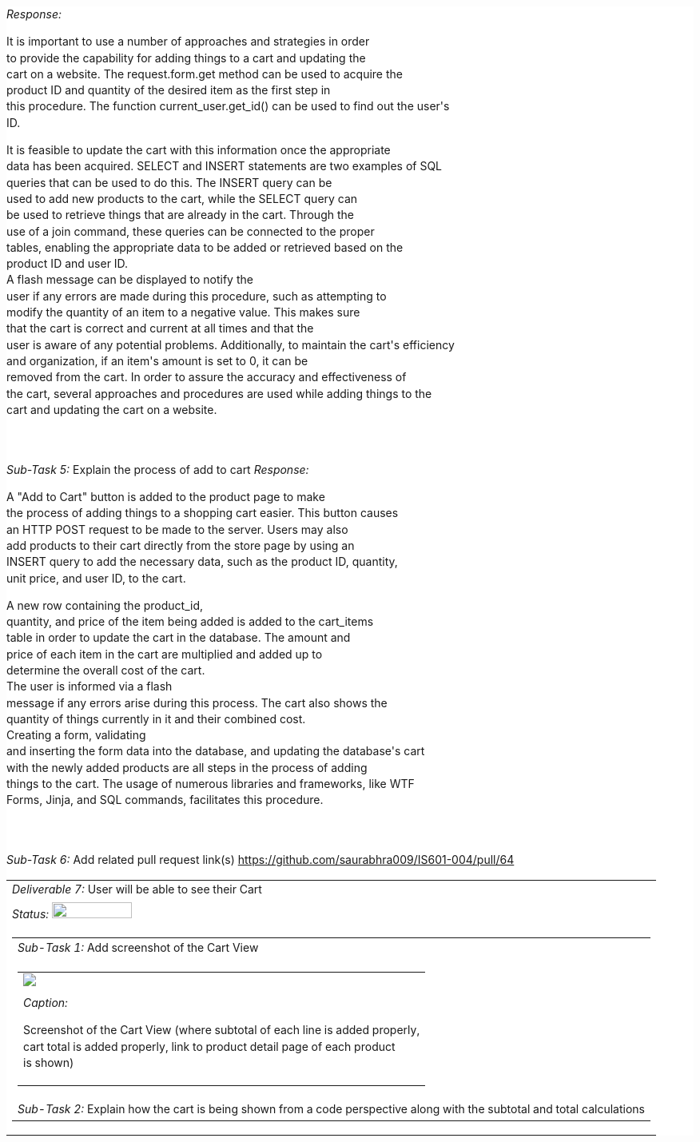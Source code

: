 <tr><td> <em>Response:</em> <p>It is important to use a number of approaches and strategies in order<br>to provide the capability for adding things to a cart and updating the<br>cart on a website. The request.form.get method can be used to acquire the<br>product ID and quantity of the desired item as the first step in<br>this procedure. The function current_user.get_id() can be used to find out the user&#39;s<br>ID.<div>It is feasible to update the cart with this information once the appropriate<br>data has been acquired. SELECT and INSERT statements are two examples of SQL<br>queries that can be used to do this. The INSERT query can be<br>used to add new products to the cart, while the SELECT query can<br>be used to retrieve things that are already in the cart. Through the<br>use of a join command, these queries can be connected to the proper<br>tables, enabling the appropriate data to be added or retrieved based on the<br>product ID and user ID.<br></div><div>A flash message can be displayed to notify the<br>user if any errors are made during this procedure, such as attempting to<br>modify the quantity of an item to a negative value. This makes sure<br>that the cart is correct and current at all times and that the<br>user is aware of any potential problems. Additionally, to maintain the cart&#39;s efficiency<br>and organization, if an item&#39;s amount is set to 0, it can be<br>removed from the cart. In order to assure the accuracy and effectiveness of<br>the cart, several approaches and procedures are used while adding things to the<br>cart and updating the cart on a website.<br></div><br></p><br></td></tr>
<tr><td> <em>Sub-Task 5: </em> Explain the process of add to cart</td></tr>
<tr><td> <em>Response:</em> <p>A &quot;Add to Cart&quot; button is added to the product page to make<br>the process of adding things to a shopping cart easier. This button causes<br>an HTTP POST request to be made to the server. Users may also<br>add products to their cart directly from the store page by using an<br>INSERT query to add the necessary data, such as the product ID, quantity,<br>unit price, and user ID, to the cart.<div>A new row containing the product_id,<br>quantity, and price of the item being added is added to the cart_items<br>table in order to update the cart in the database. The amount and<br>price of each item in the cart are multiplied and added up to<br>determine the overall cost of the cart.<br></div><div>The user is informed via a flash<br>message if any errors arise during this process. The cart also shows the<br>quantity of things currently in it and their combined cost.<br></div><div>Creating a form, validating<br>and inserting the form data into the database, and updating the database&#39;s cart<br>with the newly added products are all steps in the process of adding<br>things to the cart. The usage of numerous libraries and frameworks, like WTF<br>Forms, Jinja, and SQL commands, facilitates this procedure.<br></div><br></p><br></td></tr>
<tr><td> <em>Sub-Task 6: </em> Add related pull request link(s)</td></tr>
<tr><td> <a rel="noreferrer noopener" target="_blank" href="https://github.com/saurabhra009/IS601-004/pull/64">https://github.com/saurabhra009/IS601-004/pull/64</a> </td></tr>
</table></td></tr>
<table><tr><td> <em>Deliverable 7: </em> User will be able to see their Cart </td></tr><tr><td><em>Status: </em> <img width="100" height="20" src="https://user-images.githubusercontent.com/54863474/211707773-e6aef7cb-d5b2-4053-bbb1-b09fc609041e.png"></td></tr>
<tr><td><table><tr><td> <em>Sub-Task 1: </em> Add screenshot of the Cart View</td></tr>
<tr><td><table><tr><td><img width="768px" src="https://user-images.githubusercontent.com/116526268/236744070-c97f7a2a-c76e-42bb-ae1b-0e2744bfc6e7.png"/></td></tr>
<tr><td> <em>Caption:</em> <p>Screenshot of the Cart View (where subtotal of each line is added properly,<br>cart total is added properly, link to product detail page of each product<br>is shown)<br></p>
</td></tr>
</table></td></tr>
<tr><td> <em>Sub-Task 2: </em> Explain how the cart is being shown from a code perspective along with the subtotal and total calculations</td></tr>